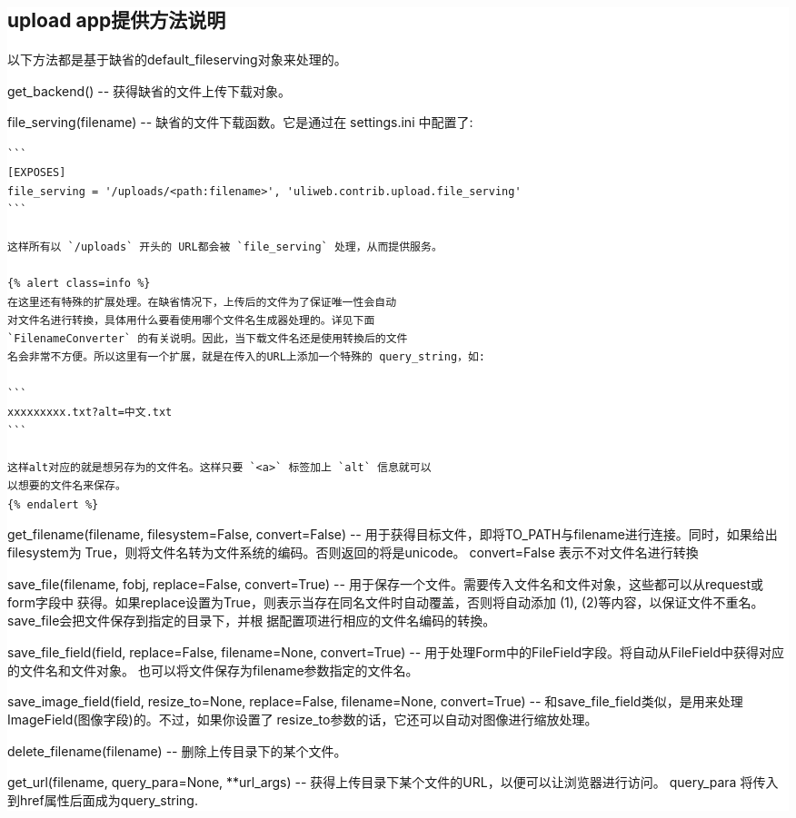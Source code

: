 ## upload app提供方法说明

以下方法都是基于缺省的default_fileserving对象来处理的。


get_backend() --
    获得缺省的文件上传下载对象。

file_serving(filename) --
    缺省的文件下载函数。它是通过在 settings.ini 中配置了:

    ```
    [EXPOSES]
    file_serving = '/uploads/<path:filename>', 'uliweb.contrib.upload.file_serving'
    ```

    这样所有以 `/uploads` 开头的 URL都会被 `file_serving` 处理，从而提供服务。

    {% alert class=info %}
    在这里还有特殊的扩展处理。在缺省情况下，上传后的文件为了保证唯一性会自动
    对文件名进行转換，具体用什么要看使用哪个文件名生成器处理的。详见下面
    `FilenameConverter` 的有关说明。因此，当下载文件名还是使用转換后的文件
    名会非常不方便。所以这里有一个扩展，就是在传入的URL上添加一个特殊的 query_string，如:

    ```
    xxxxxxxxx.txt?alt=中文.txt
    ```

    这样alt对应的就是想另存为的文件名。这样只要 `<a>` 标签加上 `alt` 信息就可以
    以想要的文件名来保存。
    {% endalert %}

get_filename(filename, filesystem=False, convert=False) --
    用于获得目标文件，即将TO_PATH与filename进行连接。同时，如果给出filesystem为
    True，则将文件名转为文件系统的编码。否则返回的将是unicode。
    convert=False 表示不对文件名进行转換

save_file(filename, fobj, replace=False, convert=True) --
    用于保存一个文件。需要传入文件名和文件对象，这些都可以从request或form字段中
    获得。如果replace设置为True，则表示当存在同名文件时自动覆盖，否则将自动添加
    (1), (2)等内容，以保证文件不重名。save_file会把文件保存到指定的目录下，并根
    据配置项进行相应的文件名编码的转換。

save_file_field(field, replace=False, filename=None, convert=True) --
    用于处理Form中的FileField字段。将自动从FileField中获得对应的文件名和文件对象。
    也可以将文件保存为filename参数指定的文件名。

save_image_field(field, resize_to=None, replace=False, filename=None, convert=True) --
    和save_file_field类似，是用来处理ImageField(图像字段)的。不过，如果你设置了
    resize_to参数的话，它还可以自动对图像进行缩放处理。

delete_filename(filename) --
    删除上传目录下的某个文件。

get_url(filename, query_para=None, **url_args) --
    获得上传目录下某个文件的URL，以便可以让浏览器进行访问。
    query_para 将传入到href属性后面成为query_string.
